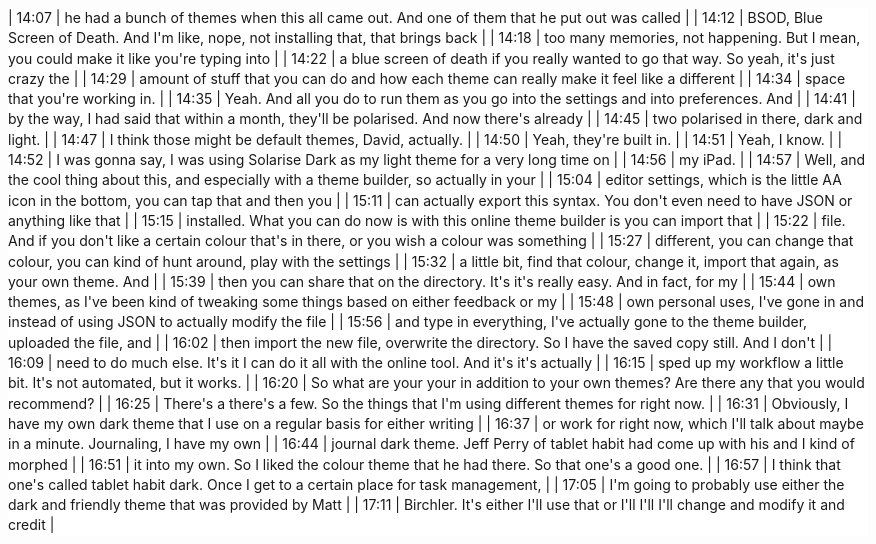 | 14:07      | he had a bunch of themes when this all came out. And one of them that he put out was called          |
| 14:12      | BSOD, Blue Screen of Death. And I'm like, nope, not installing that, that brings back                |
| 14:18      | too many memories, not happening. But I mean, you could make it like you're typing into              |
| 14:22      | a blue screen of death if you really wanted to go that way. So yeah, it's just crazy the             |
| 14:29      | amount of stuff that you can do and how each theme can really make it feel like a different          |
| 14:34      | space that you're working in.                                                                        |
| 14:35      | Yeah. And all you do to run them as you go into the settings and into preferences. And               |
| 14:41      | by the way, I had said that within a month, they'll be polarised. And now there's already            |
| 14:45      | two polarised in there, dark and light.                                                              |
| 14:47      | I think those might be default themes, David, actually.                                              |
| 14:50      | Yeah, they're built in.                                                                              |
| 14:51      | Yeah, I know.                                                                                        |
| 14:52      | I was gonna say, I was using Solarise Dark as my light theme for a very long time on                 |
| 14:56      | my iPad.                                                                                             |
| 14:57      | Well, and the cool thing about this, and especially with a theme builder, so actually in your        |
| 15:04      | editor settings, which is the little AA icon in the bottom, you can tap that and then you            |
| 15:11      | can actually export this syntax. You don't even need to have JSON or anything like that              |
| 15:15      | installed. What you can do now is with this online theme builder is you can import that              |
| 15:22      | file. And if you don't like a certain colour that's in there, or you wish a colour was something       |
| 15:27      | different, you can change that colour, you can kind of hunt around, play with the settings            |
| 15:32      | a little bit, find that colour, change it, import that again, as your own theme. And                  |
| 15:39      | then you can share that on the directory. It's it's really easy. And in fact, for my                 |
| 15:44      | own themes, as I've been kind of tweaking some things based on either feedback or my                 |
| 15:48      | own personal uses, I've gone in and instead of using JSON to actually modify the file                |
| 15:56      | and type in everything, I've actually gone to the theme builder, uploaded the file, and              |
| 16:02      | then import the new file, overwrite the directory. So I have the saved copy still. And I don't       |
| 16:09      | need to do much else. It's it I can do it all with the online tool. And it's it's actually           |
| 16:15      | sped up my workflow a little bit. It's not automated, but it works.                                  |
| 16:20      | So what are your your in addition to your own themes? Are there any that you would recommend?        |
| 16:25      | There's a there's a few. So the things that I'm using different themes for right now.                |
| 16:31      | Obviously, I have my own dark theme that I use on a regular basis for either writing                 |
| 16:37      | or work for right now, which I'll talk about maybe in a minute. Journaling, I have my own            |
| 16:44      | journal dark theme. Jeff Perry of tablet habit had come up with his and I kind of morphed            |
| 16:51      | it into my own. So I liked the colour theme that he had there. So that one's a good one.              |
| 16:57      | I think that one's called tablet habit dark. Once I get to a certain place for task management,      |
| 17:05      | I'm going to probably use either the dark and friendly theme that was provided by Matt               |
| 17:11      | Birchler. It's either I'll use that or I'll I'll I'll change and modify it and credit                |